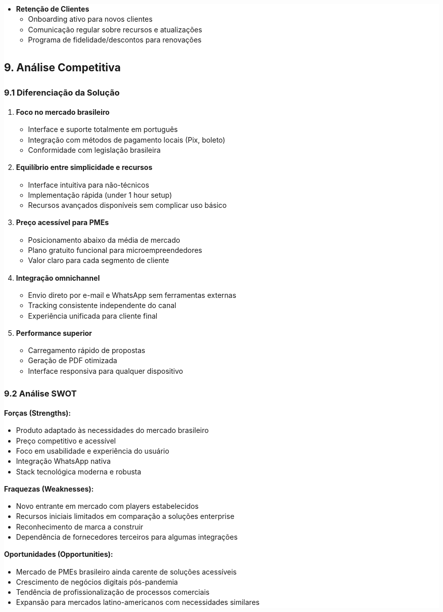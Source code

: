 - **Retenção de Clientes**
  - Onboarding ativo para novos clientes
  - Comunicação regular sobre recursos e atualizações
  - Programa de fidelidade/descontos para renovações

## 9. Análise Competitiva

### 9.1 Diferenciação da Solução

1. **Foco no mercado brasileiro**
   - Interface e suporte totalmente em português
   - Integração com métodos de pagamento locais (Pix, boleto)
   - Conformidade com legislação brasileira

2. **Equilíbrio entre simplicidade e recursos**
   - Interface intuitiva para não-técnicos
   - Implementação rápida (under 1 hour setup)
   - Recursos avançados disponíveis sem complicar uso básico

3. **Preço acessível para PMEs**
   - Posicionamento abaixo da média de mercado
   - Plano gratuito funcional para microempreendedores
   - Valor claro para cada segmento de cliente

4. **Integração omnichannel**
   - Envio direto por e-mail e WhatsApp sem ferramentas externas
   - Tracking consistente independente do canal
   - Experiência unificada para cliente final

5. **Performance superior**
   - Carregamento rápido de propostas
   - Geração de PDF otimizada
   - Interface responsiva para qualquer dispositivo

### 9.2 Análise SWOT

**Forças (Strengths):**
- Produto adaptado às necessidades do mercado brasileiro
- Preço competitivo e acessível
- Foco em usabilidade e experiência do usuário
- Integração WhatsApp nativa
- Stack tecnológica moderna e robusta

**Fraquezas (Weaknesses):**
- Novo entrante em mercado com players estabelecidos
- Recursos iniciais limitados em comparação a soluções enterprise
- Reconhecimento de marca a construir
- Dependência de fornecedores terceiros para algumas integrações

**Oportunidades (Opportunities):**
- Mercado de PMEs brasileiro ainda carente de soluções acessíveis
- Crescimento de negócios digitais pós-pandemia
- Tendência de profissionalização de processos comerciais
- Expansão para mercados latino-americanos com necessidades similares
